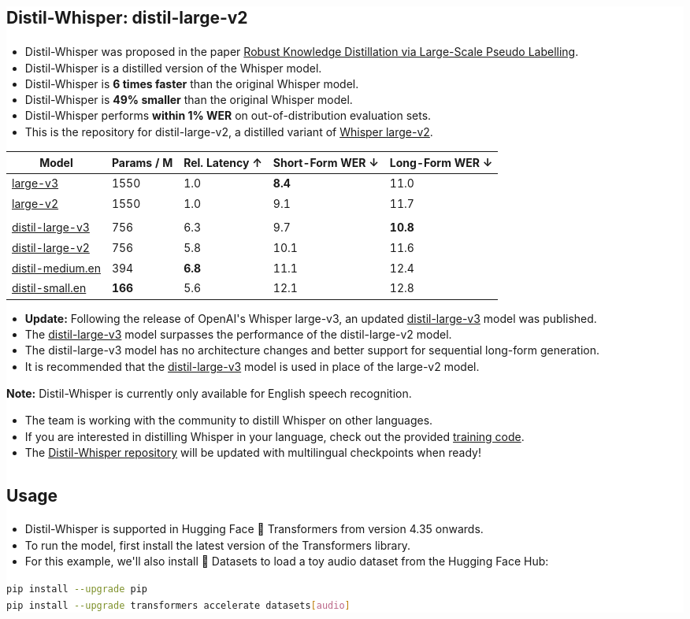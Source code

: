 ## Distil-Whisper: distil-large-v2
- Distil-Whisper was proposed in the paper [Robust Knowledge Distillation via Large-Scale Pseudo Labelling](https://arxiv.org/abs/2311.00430).
- Distil-Whisper is a distilled version of the Whisper model.
- Distil-Whisper is **6 times faster** than the original Whisper model.
- Distil-Whisper is **49% smaller** than the original Whisper model.
- Distil-Whisper performs **within 1% WER** on out-of-distribution evaluation sets.
- This is the repository for distil-large-v2, a distilled variant of [Whisper large-v2](https://huggingface.co/openai/whisper-large-v2).

| Model                                                                      | Params / M | Rel. Latency ↑ | Short-Form WER ↓ | Long-Form WER ↓ |
|----------------------------------------------------------------------------|------------|----------------|------------------|-----------------|
| [large-v3](https://huggingface.co/openai/whisper-large-v3)                 | 1550       | 1.0            | **8.4**          | 11.0            |
| [large-v2](https://huggingface.co/openai/whisper-large-v2)                 | 1550       | 1.0            | 9.1              | 11.7            |
|                                                                            |            |                |                  |                 |
| [distil-large-v3](https://huggingface.co/distil-whisper/distil-large-v3)   | 756        | 6.3            | 9.7              | **10.8**        |
| [distil-large-v2](https://huggingface.co/distil-whisper/distil-large-v2)   | 756        | 5.8            | 10.1             | 11.6            |
| [distil-medium.en](https://huggingface.co/distil-whisper/distil-medium.en) | 394        | **6.8**        | 11.1             | 12.4            |
| [distil-small.en](https://huggingface.co/distil-whisper/distil-small.en)   | **166**    | 5.6            | 12.1             | 12.8            |

- **Update:** Following the release of OpenAI's Whisper large-v3, an updated [distil-large-v3](https://huggingface.co/distil-whisper/distil-large-v3) model was published.
- The [distil-large-v3](https://huggingface.co/distil-whisper/distil-large-v3) model surpasses the performance of the distil-large-v2 model.
- The distil-large-v3 model has no architecture changes and better support for sequential long-form generation.
- It is recommended that the [distil-large-v3](https://huggingface.co/distil-whisper/distil-large-v3) model is used in place of the large-v2 model.

**Note:** Distil-Whisper is currently only available for English speech recognition. 
- The team is working with the community to distill Whisper on other languages.
- If you are interested in distilling Whisper in your language, check out the provided [training code](https://github.com/huggingface/distil-whisper/tree/main/training).
- The [Distil-Whisper repository](https://github.com/huggingface/distil-whisper/) will be updated with multilingual checkpoints when ready!

## Usage
- Distil-Whisper is supported in Hugging Face 🤗 Transformers from version 4.35 onwards.
- To run the model, first install the latest version of the Transformers library.
- For this example, we'll also install 🤗 Datasets to load a toy audio dataset from the Hugging Face Hub:

```bash
pip install --upgrade pip
pip install --upgrade transformers accelerate datasets[audio]
```
